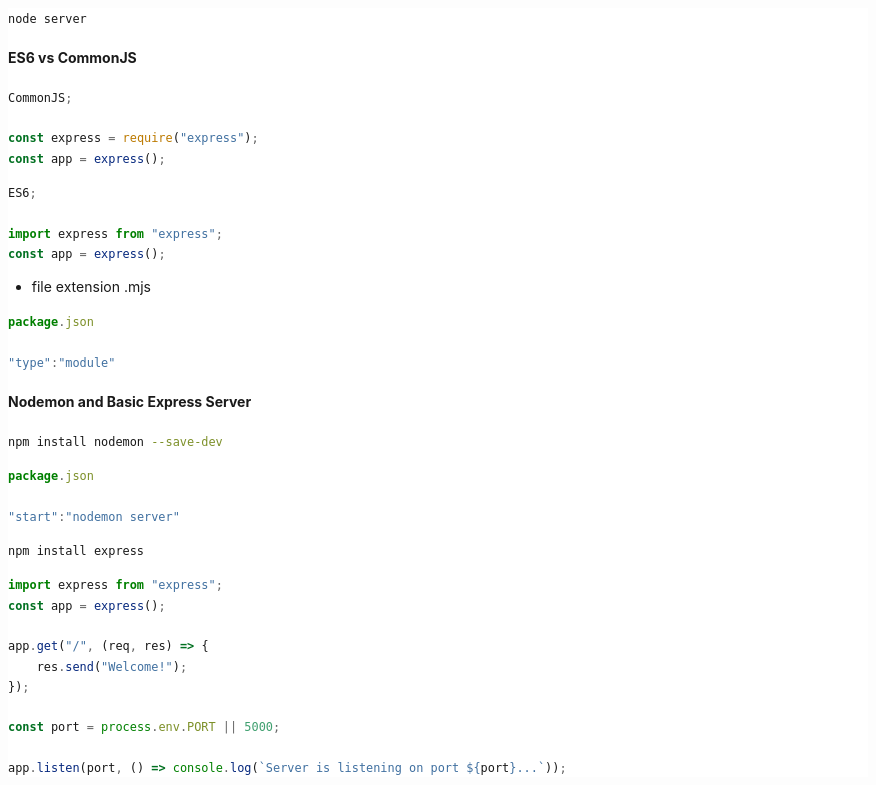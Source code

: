 ```sh
node server
```

#### ES6 vs CommonJS

```js
CommonJS;

const express = require("express");
const app = express();
```

```js
ES6;

import express from "express";
const app = express();
```

-   file extension .mjs

```js
package.json

"type":"module"
```

#### Nodemon and Basic Express Server

```sh
npm install nodemon --save-dev
```

```js
package.json

"start":"nodemon server"

```

```sh
npm install express
```

```js
import express from "express";
const app = express();

app.get("/", (req, res) => {
	res.send("Welcome!");
});

const port = process.env.PORT || 5000;

app.listen(port, () => console.log(`Server is listening on port ${port}...`));
```
